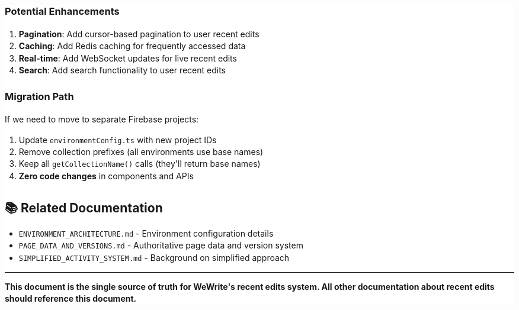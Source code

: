### **Potential Enhancements**
1. **Pagination**: Add cursor-based pagination to user recent edits
2. **Caching**: Add Redis caching for frequently accessed data
3. **Real-time**: Add WebSocket updates for live recent edits
4. **Search**: Add search functionality to user recent edits

### **Migration Path**
If we need to move to separate Firebase projects:
1. Update `environmentConfig.ts` with new project IDs
2. Remove collection prefixes (all environments use base names)
3. Keep all `getCollectionName()` calls (they'll return base names)
4. **Zero code changes** in components and APIs

## 📚 **Related Documentation**

- `ENVIRONMENT_ARCHITECTURE.md` - Environment configuration details
- `PAGE_DATA_AND_VERSIONS.md` - Authoritative page data and version system
- `SIMPLIFIED_ACTIVITY_SYSTEM.md` - Background on simplified approach

---

**This document is the single source of truth for WeWrite's recent edits system. All other documentation about recent edits should reference this document.**
